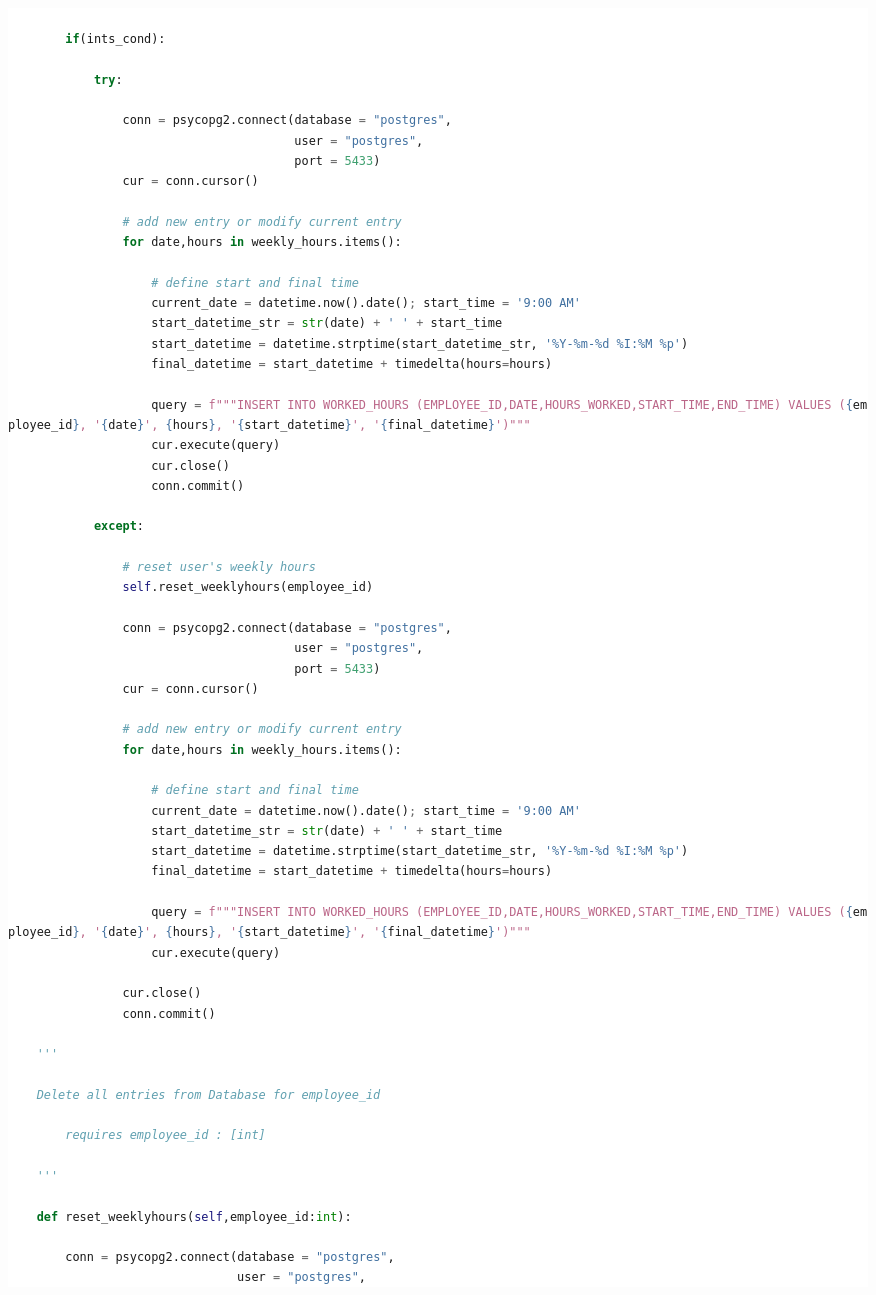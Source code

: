 ```python

        if(ints_cond):

            try:

                conn = psycopg2.connect(database = "postgres",
                                        user = "postgres",
                                        port = 5433)
                cur = conn.cursor()

                # add new entry or modify current entry
                for date,hours in weekly_hours.items():

                    # define start and final time
                    current_date = datetime.now().date(); start_time = '9:00 AM'
                    start_datetime_str = str(date) + ' ' + start_time
                    start_datetime = datetime.strptime(start_datetime_str, '%Y-%m-%d %I:%M %p')
                    final_datetime = start_datetime + timedelta(hours=hours)

                    query = f"""INSERT INTO WORKED_HOURS (EMPLOYEE_ID,DATE,HOURS_WORKED,START_TIME,END_TIME) VALUES ({employee_id}, '{date}', {hours}, '{start_datetime}', '{final_datetime}')"""
                    cur.execute(query)
                    cur.close()
                    conn.commit()

            except:

                # reset user's weekly hours
                self.reset_weeklyhours(employee_id)

                conn = psycopg2.connect(database = "postgres",
                                        user = "postgres",
                                        port = 5433)
                cur = conn.cursor()

                # add new entry or modify current entry
                for date,hours in weekly_hours.items():

                    # define start and final time
                    current_date = datetime.now().date(); start_time = '9:00 AM'
                    start_datetime_str = str(date) + ' ' + start_time
                    start_datetime = datetime.strptime(start_datetime_str, '%Y-%m-%d %I:%M %p')
                    final_datetime = start_datetime + timedelta(hours=hours)

                    query = f"""INSERT INTO WORKED_HOURS (EMPLOYEE_ID,DATE,HOURS_WORKED,START_TIME,END_TIME) VALUES ({employee_id}, '{date}', {hours}, '{start_datetime}', '{final_datetime}')"""
                    cur.execute(query)

                cur.close()
                conn.commit()

    '''

    Delete all entries from Database for employee_id

        requires employee_id : [int]

    '''

    def reset_weeklyhours(self,employee_id:int):

        conn = psycopg2.connect(database = "postgres",
                                user = "postgres",
```